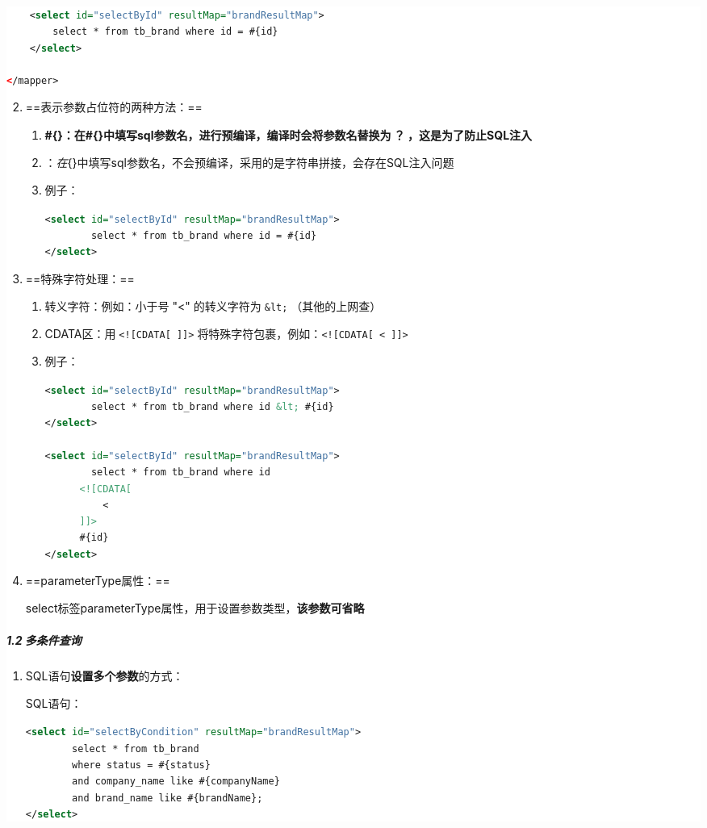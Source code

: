    ```xml
       <select id="selectById" resultMap="brandResultMap">
           select * from tb_brand where id = #{id}
       </select>
       
   </mapper>
   ```

2. ==表示参数占位符的两种方法：==

   1. **#{}：在#{}中填写sql参数名，进行预编译，编译时会将参数名替换为 ？ ，这是为了防止SQL注入**

   2. ${}：在${}中填写sql参数名，不会预编译，采用的是字符串拼接，会存在SQL注入问题

   3. 例子：

      ```xml
      <select id="selectById" resultMap="brandResultMap">
              select * from tb_brand where id = #{id}
      </select>
      ```

3. ==特殊字符处理：==

   1. 转义字符：例如：小于号 "<" 的转义字符为 `&lt;` （其他的上网查）

   2. CDATA区：用 `<![CDATA[ ]]>` 将特殊字符包裹，例如：`<![CDATA[ < ]]>`

   3. 例子：

      ```xml
      <select id="selectById" resultMap="brandResultMap">
              select * from tb_brand where id &lt; #{id}
      </select>
      
      <select id="selectById" resultMap="brandResultMap">
              select * from tb_brand where id 
          	<![CDATA[ 
      			< 
      		]]>
          	#{id}
      </select>
      ```

4. ==parameterType属性：==

   select标签parameterType属性，用于设置参数类型，**该参数可省略**

##### 1.2 多条件查询

1. SQL语句**设置多个参数**的方式：

   SQL语句：

   ```xml
   <select id="selectByCondition" resultMap="brandResultMap">
           select * from tb_brand
           where status = #{status}
           and company_name like #{companyName}
           and brand_name like #{brandName};
   </select>
   ```
